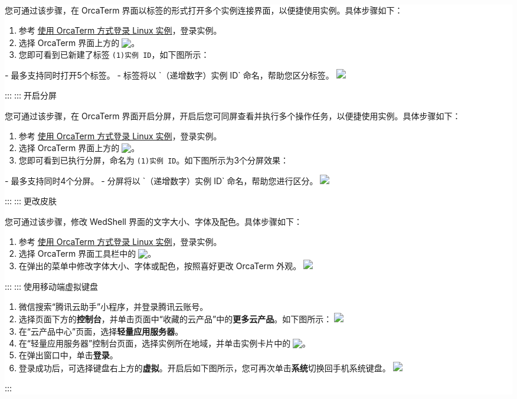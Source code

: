 您可通过该步骤，在 OrcaTerm 界面以标签的形式打开多个实例连接界面，以便捷使用实例。具体步骤如下：

1. 参考 [使用 OrcaTerm 方式登录 Linux 实例](https://cloud.tencent.com/document/product/1207/44642)，登录实例。
2. 选择 OrcaTerm 界面上方的 <img src="https://qcloudimg.tencent-cloud.cn/raw/fc93655617db690aecdc7b1cea0baf39.png" style="margin:-3px 0px">。
3. 您即可看到已新建了标签 `(1)实例 ID`，如下图所示：
<dx-alert infotype="explain" title="">
- 最多支持同时打开5个标签。
- 标签将以 `（递增数字）实例 ID` 命名，帮助您区分标签。
</dx-alert> <img src="https://qcloudimg.tencent-cloud.cn/raw/b978c74d0b6c127e0948de0a39716dc4.png"/>


:::
::: 开启分屏[](id:splitScreen)

您可通过该步骤，在 OrcaTerm 界面开启分屏，开启后您可同屏查看并执行多个操作任务，以便捷使用实例。具体步骤如下：

1. 参考 [使用 OrcaTerm 方式登录 Linux 实例](https://cloud.tencent.com/document/product/1207/44642)，登录实例。
2. 选择 OrcaTerm 界面上方的 <img src="https://qcloudimg.tencent-cloud.cn/raw/bf17a1103ce6fa76150df87768987f79.png" style="margin:-3px 0px">。
3. 您即可看到已执行分屏，命名为 `(1)实例 ID`。如下图所示为3个分屏效果：
<dx-alert infotype="explain" title="">
- 最多支持同时4个分屏。
- 分屏将以 `（递增数字）实例 ID` 命名，帮助您进行区分。
</dx-alert> <img src="https://qcloudimg.tencent-cloud.cn/raw/4d4b2c02d5173c92fe189c358c71a29f.png"/>


:::
::: 更改皮肤[](id:changeAppearance)

您可通过该步骤，修改 WedShell 界面的文字大小、字体及配色。具体步骤如下：

1. 参考 [使用 OrcaTerm 方式登录 Linux 实例](https://cloud.tencent.com/document/product/1207/44642)，登录实例。
2. 选择 OrcaTerm 界面工具栏中的 <img src="https://qcloudimg.tencent-cloud.cn/raw/183be38a53180ccd705dddbb859820e3.png" style="margin:-3px 0px">。
3. 在弹出的菜单中修改字体大小、字体或配色，按照喜好更改 OrcaTerm 外观。
![](https://qcloudimg.tencent-cloud.cn/raw/cca68be8bd34a8aa7be49387322701e5.png)



:::
::: 使用移动端虚拟键盘[](id:virtualKeyboard)


1. 微信搜索“腾讯云助手”小程序，并登录腾讯云账号。
2. 选择页面下方的**控制台**，并单击页面中“收藏的云产品”中的**更多云产品**。如下图所示：
![](https://qcloudimg.tencent-cloud.cn/raw/194d2b7f4625d0442f1546eda1bb7816.jpg)
3. 在“云产品中心”页面，选择**轻量应用服务器**。
4. 在“轻量应用服务器”控制台页面，选择实例所在地域，并单击实例卡片中的 <img src="https://qcloudimg.tencent-cloud.cn/raw/278e10214177bff2c64ae55480c99493.png" style="margin:-3px 0px">。
5. 在弹出窗口中，单击**登录**。
6. 登录成功后，可选择键盘右上方的**虚拟**。开启后如下图所示，您可再次单击**系统**切换回手机系统键盘。
![](https://qcloudimg.tencent-cloud.cn/raw/87ca1e1fb1ac9d20f664a19722a639bd.jpg)



:::
</dx-accordion>
